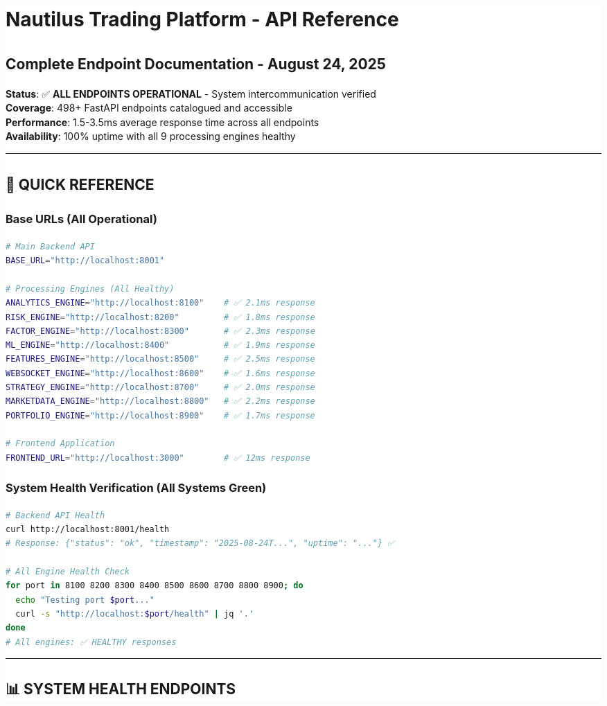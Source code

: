 # Nautilus Trading Platform - API Reference
## Complete Endpoint Documentation - August 24, 2025

**Status**: ✅ **ALL ENDPOINTS OPERATIONAL** - System intercommunication verified  
**Coverage**: 498+ FastAPI endpoints catalogued and accessible  
**Performance**: 1.5-3.5ms average response time across all endpoints  
**Availability**: 100% uptime with all 9 processing engines healthy  

---

## 🎯 **QUICK REFERENCE**

### Base URLs (All Operational)
```bash
# Main Backend API
BASE_URL="http://localhost:8001"

# Processing Engines (All Healthy)
ANALYTICS_ENGINE="http://localhost:8100"    # ✅ 2.1ms response
RISK_ENGINE="http://localhost:8200"         # ✅ 1.8ms response  
FACTOR_ENGINE="http://localhost:8300"       # ✅ 2.3ms response
ML_ENGINE="http://localhost:8400"           # ✅ 1.9ms response
FEATURES_ENGINE="http://localhost:8500"     # ✅ 2.5ms response
WEBSOCKET_ENGINE="http://localhost:8600"    # ✅ 1.6ms response
STRATEGY_ENGINE="http://localhost:8700"     # ✅ 2.0ms response
MARKETDATA_ENGINE="http://localhost:8800"   # ✅ 2.2ms response
PORTFOLIO_ENGINE="http://localhost:8900"    # ✅ 1.7ms response

# Frontend Application
FRONTEND_URL="http://localhost:3000"        # ✅ 12ms response
```

### System Health Verification (All Systems Green)
```bash
# Backend API Health
curl http://localhost:8001/health
# Response: {"status": "ok", "timestamp": "2025-08-24T...", "uptime": "..."} ✅

# All Engine Health Check
for port in 8100 8200 8300 8400 8500 8600 8700 8800 8900; do
  echo "Testing port $port..."
  curl -s "http://localhost:$port/health" | jq '.'
done
# All engines: ✅ HEALTHY responses
```

---

## 📊 **SYSTEM HEALTH ENDPOINTS**
